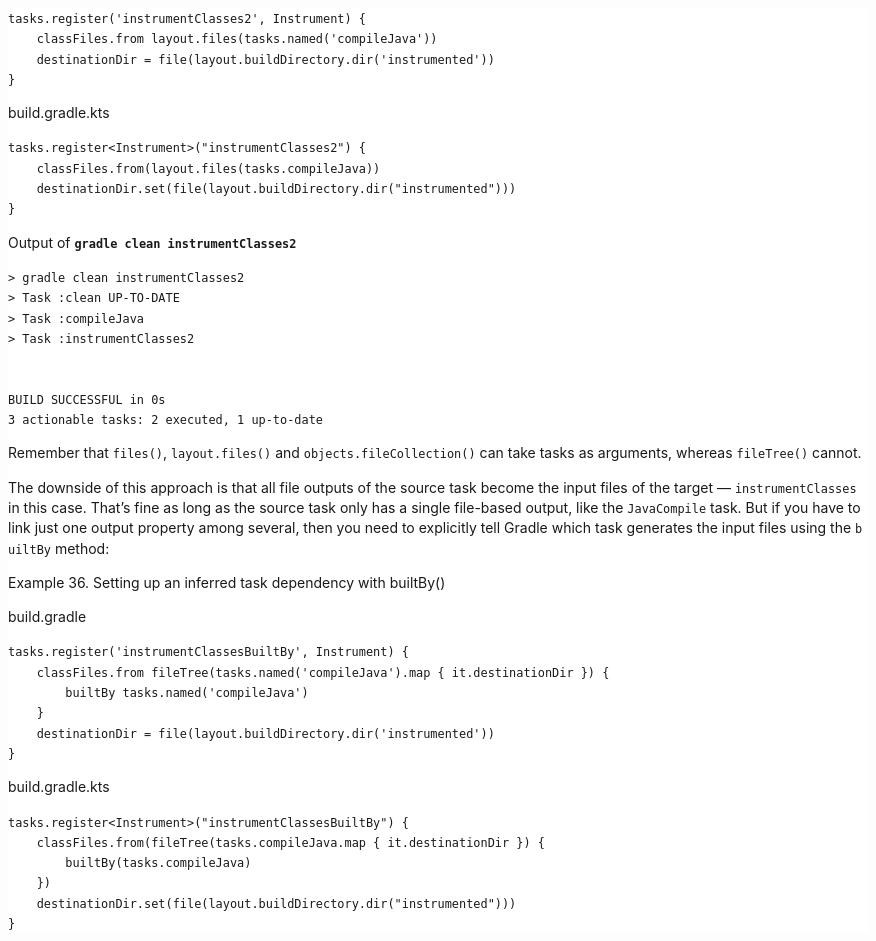     
    
    tasks.register('instrumentClasses2', Instrument) {
        classFiles.from layout.files(tasks.named('compileJava'))
        destinationDir = file(layout.buildDirectory.dir('instrumented'))
    }

build.gradle.kts

    
    
    tasks.register<Instrument>("instrumentClasses2") {
        classFiles.from(layout.files(tasks.compileJava))
        destinationDir.set(file(layout.buildDirectory.dir("instrumented")))
    }

Output of **`gradle clean instrumentClasses2`**

    
    
    > gradle clean instrumentClasses2
    > Task :clean UP-TO-DATE
    > Task :compileJava
    > Task :instrumentClasses2
    
    
    BUILD SUCCESSFUL in 0s
    3 actionable tasks: 2 executed, 1 up-to-date

Remember that `files()`, `layout.files()` and `objects.fileCollection()` can
take tasks as arguments, whereas `fileTree()` cannot.

The downside of this approach is that all file outputs of the source task
become the input files of the target — `instrumentClasses` in this case.
That’s fine as long as the source task only has a single file-based output,
like the `JavaCompile` task. But if you have to link just one output property
among several, then you need to explicitly tell Gradle which task generates
the input files using the `builtBy` method:

Example 36. Setting up an inferred task dependency with builtBy()

build.gradle

    
    
    tasks.register('instrumentClassesBuiltBy', Instrument) {
        classFiles.from fileTree(tasks.named('compileJava').map { it.destinationDir }) {
            builtBy tasks.named('compileJava')
        }
        destinationDir = file(layout.buildDirectory.dir('instrumented'))
    }

build.gradle.kts

    
    
    tasks.register<Instrument>("instrumentClassesBuiltBy") {
        classFiles.from(fileTree(tasks.compileJava.map { it.destinationDir }) {
            builtBy(tasks.compileJava)
        })
        destinationDir.set(file(layout.buildDirectory.dir("instrumented")))
    }
